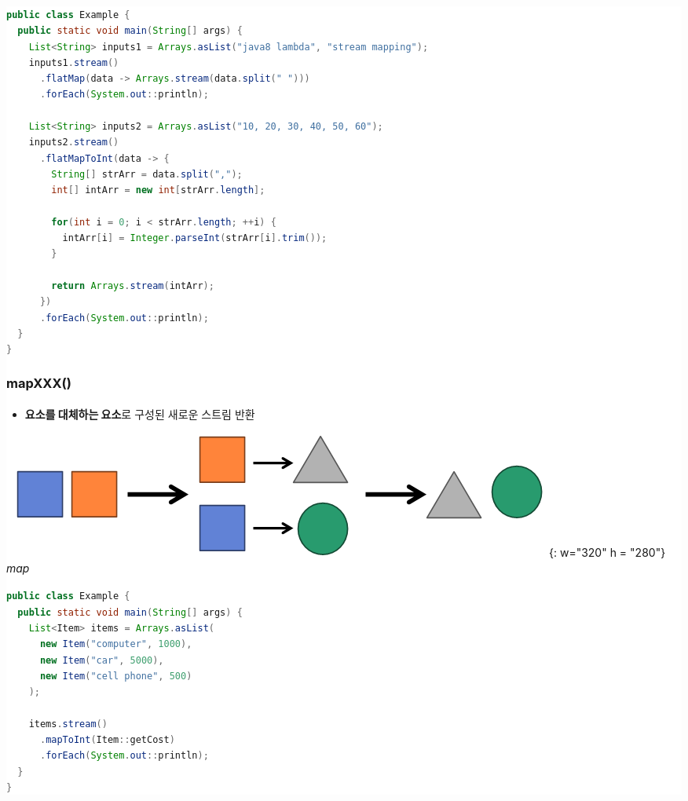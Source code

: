 ```java
public class Example {
  public static void main(String[] args) {
    List<String> inputs1 = Arrays.asList("java8 lambda", "stream mapping");
    inputs1.stream()
      .flatMap(data -> Arrays.stream(data.split(" ")))
      .forEach(System.out::println);

    List<String> inputs2 = Arrays.asList("10, 20, 30, 40, 50, 60");
    inputs2.stream()
      .flatMapToInt(data -> {
        String[] strArr = data.split(",");
        int[] intArr = new int[strArr.length];

        for(int i = 0; i < strArr.length; ++i) {
          intArr[i] = Integer.parseInt(strArr[i].trim());
        }

        return Arrays.stream(intArr);
      })
      .forEach(System.out::println);
  }
}
```

### mapXXX()
* **요소를 대체하는 요소**로 구성된 새로운 스트림 반환

![map](./img/2.png){: w="320" h = "280"}
*map*

```java
public class Example {
  public static void main(String[] args) {
    List<Item> items = Arrays.asList(
      new Item("computer", 1000),
      new Item("car", 5000),
      new Item("cell phone", 500)
    );

    items.stream()
      .mapToInt(Item::getCost)
      .forEach(System.out::println);
  }
}
```
